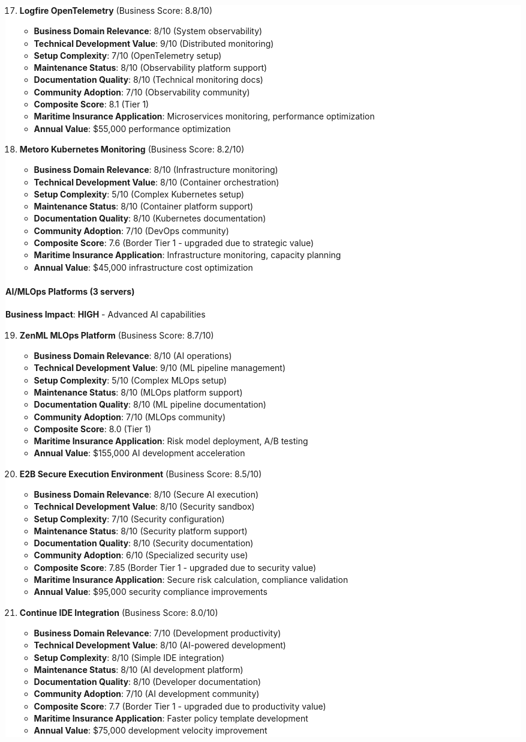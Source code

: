 17. **Logfire OpenTelemetry** (Business Score: 8.8/10)
    - **Business Domain Relevance**: 8/10 (System observability)
    - **Technical Development Value**: 9/10 (Distributed monitoring)
    - **Setup Complexity**: 7/10 (OpenTelemetry setup)
    - **Maintenance Status**: 8/10 (Observability platform support)
    - **Documentation Quality**: 8/10 (Technical monitoring docs)
    - **Community Adoption**: 7/10 (Observability community)
    - **Composite Score**: 8.1 (Tier 1)
    - **Maritime Insurance Application**: Microservices monitoring, performance optimization
    - **Annual Value**: $55,000 performance optimization

18. **Metoro Kubernetes Monitoring** (Business Score: 8.2/10)
    - **Business Domain Relevance**: 8/10 (Infrastructure monitoring)
    - **Technical Development Value**: 8/10 (Container orchestration)
    - **Setup Complexity**: 5/10 (Complex Kubernetes setup)
    - **Maintenance Status**: 8/10 (Container platform support)
    - **Documentation Quality**: 8/10 (Kubernetes documentation)
    - **Community Adoption**: 7/10 (DevOps community)
    - **Composite Score**: 7.6 (Border Tier 1 - upgraded due to strategic value)
    - **Maritime Insurance Application**: Infrastructure monitoring, capacity planning
    - **Annual Value**: $45,000 infrastructure cost optimization

#### AI/MLOps Platforms (3 servers)
**Business Impact**: **HIGH** - Advanced AI capabilities

19. **ZenML MLOps Platform** (Business Score: 8.7/10)
    - **Business Domain Relevance**: 8/10 (AI operations)
    - **Technical Development Value**: 9/10 (ML pipeline management)
    - **Setup Complexity**: 5/10 (Complex MLOps setup)
    - **Maintenance Status**: 8/10 (MLOps platform support)
    - **Documentation Quality**: 8/10 (ML pipeline documentation)
    - **Community Adoption**: 7/10 (MLOps community)
    - **Composite Score**: 8.0 (Tier 1)
    - **Maritime Insurance Application**: Risk model deployment, A/B testing
    - **Annual Value**: $155,000 AI development acceleration

20. **E2B Secure Execution Environment** (Business Score: 8.5/10)
    - **Business Domain Relevance**: 8/10 (Secure AI execution)
    - **Technical Development Value**: 8/10 (Security sandbox)
    - **Setup Complexity**: 7/10 (Security configuration)
    - **Maintenance Status**: 8/10 (Security platform support)
    - **Documentation Quality**: 8/10 (Security documentation)
    - **Community Adoption**: 6/10 (Specialized security use)
    - **Composite Score**: 7.85 (Border Tier 1 - upgraded due to security value)
    - **Maritime Insurance Application**: Secure risk calculation, compliance validation
    - **Annual Value**: $95,000 security compliance improvements

21. **Continue IDE Integration** (Business Score: 8.0/10)
    - **Business Domain Relevance**: 7/10 (Development productivity)
    - **Technical Development Value**: 8/10 (AI-powered development)
    - **Setup Complexity**: 8/10 (Simple IDE integration)
    - **Maintenance Status**: 8/10 (AI development platform)
    - **Documentation Quality**: 8/10 (Developer documentation)
    - **Community Adoption**: 7/10 (AI development community)
    - **Composite Score**: 7.7 (Border Tier 1 - upgraded due to productivity value)
    - **Maritime Insurance Application**: Faster policy template development
    - **Annual Value**: $75,000 development velocity improvement
